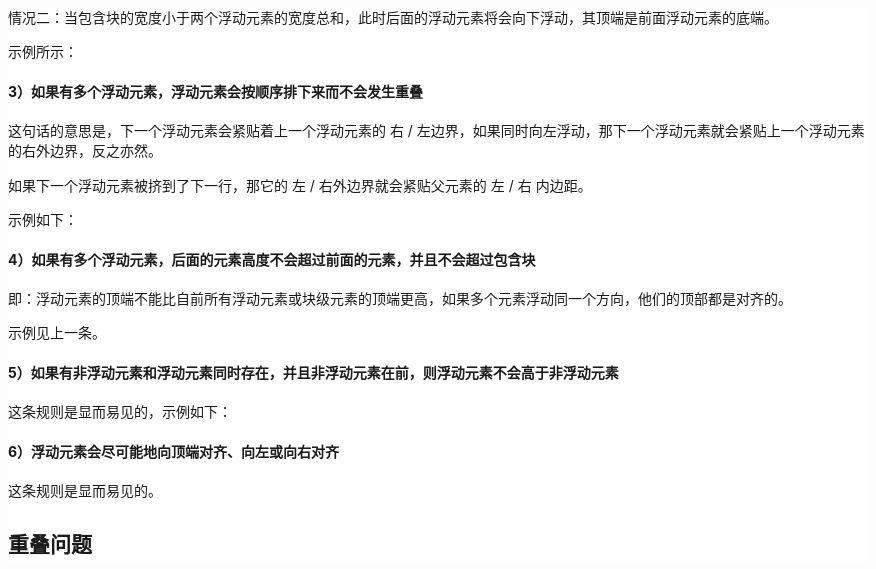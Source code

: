 <iframe height="274" style="width: 100%;" scrolling="no" title="css-float-demo-2" src="https://codepen.io/winyuan/embed/LYZWyMp?height=274&theme-id=light&default-tab=result" frameborder="no" loading="lazy" allowtransparency="true" allowfullscreen="true">
  See the Pen <a href='https://codepen.io/winyuan/pen/LYZWyMp'>css-float-demo-2</a> by keyL-liucong
  (<a href='https://codepen.io/winyuan'>@winyuan</a>) on <a href='https://codepen.io'>CodePen</a>.
</iframe>

情况二：当包含块的宽度小于两个浮动元素的宽度总和，此时后面的浮动元素将会向下浮动，其顶端是前面浮动元素的底端。

示例所示：

<iframe height="274" style="width: 100%;" scrolling="no" title="css-float-demo-3" src="https://codepen.io/winyuan/embed/wvWJdNy?height=274&theme-id=light&default-tab=result" frameborder="no" loading="lazy" allowtransparency="true" allowfullscreen="true">
  See the Pen <a href='https://codepen.io/winyuan/pen/wvWJdNy'>css-float-demo-3</a> by keyL-liucong
  (<a href='https://codepen.io/winyuan'>@winyuan</a>) on <a href='https://codepen.io'>CodePen</a>.
</iframe>

#### 3）如果有多个浮动元素，浮动元素会按顺序排下来而不会发生重叠

这句话的意思是，下一个浮动元素会紧贴着上一个浮动元素的 右 / 左边界，如果同时向左浮动，那下一个浮动元素就会紧贴上一个浮动元素的右外边界，反之亦然。

如果下一个浮动元素被挤到了下一行，那它的 左 / 右外边界就会紧贴父元素的 左 / 右 内边距。

示例如下：

<iframe height="271" style="width: 100%;" scrolling="no" title="css-float-demo-4" src="https://codepen.io/winyuan/embed/mdEWmom?height=271&theme-id=light&default-tab=result" frameborder="no" loading="lazy" allowtransparency="true" allowfullscreen="true">
  See the Pen <a href='https://codepen.io/winyuan/pen/mdEWmom'>css-float-demo-4</a> by keyL-liucong
  (<a href='https://codepen.io/winyuan'>@winyuan</a>) on <a href='https://codepen.io'>CodePen</a>.
</iframe>

#### 4）如果有多个浮动元素，后面的元素高度不会超过前面的元素，并且不会超过包含块

即：浮动元素的顶端不能比自前所有浮动元素或块级元素的顶端更高，如果多个元素浮动同一个方向，他们的顶部都是对齐的。

示例见上一条。

#### 5）如果有非浮动元素和浮动元素同时存在，并且非浮动元素在前，则浮动元素不会高于非浮动元素

这条规则是显而易见的，示例如下：

<iframe height="270" style="width: 100%;" scrolling="no" title="css-float-demo-5" src="https://codepen.io/winyuan/embed/yLJMbrG?height=270&theme-id=light&default-tab=result" frameborder="no" loading="lazy" allowtransparency="true" allowfullscreen="true">
  See the Pen <a href='https://codepen.io/winyuan/pen/yLJMbrG'>css-float-demo-5</a> by keyL-liucong
  (<a href='https://codepen.io/winyuan'>@winyuan</a>) on <a href='https://codepen.io'>CodePen</a>.
</iframe>

#### 6）浮动元素会尽可能地向顶端对齐、向左或向右对齐

这条规则是显而易见的。

## 重叠问题
